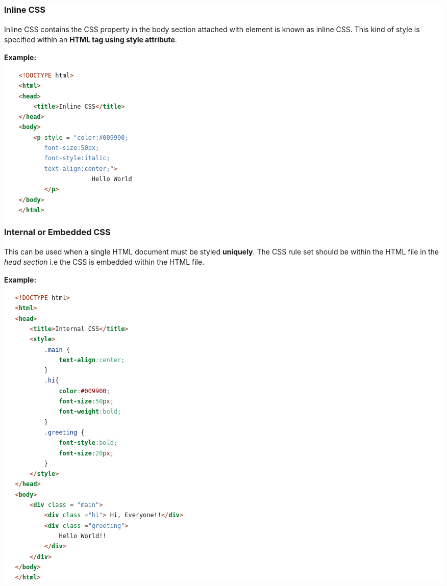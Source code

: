 ### Inline CSS

Inline CSS contains the CSS property in the body section attached with element is known as inline CSS. This kind of style is specified within an **HTML tag using style attribute**. 

**Example:**
```HTML
    <!DOCTYPE html> 
    <html> 
    <head> 
        <title>Inline CSS</title> 
    </head> 
    <body> 
        <p style = "color:#009900; 
		   font-size:50px; 
           font-style:italic; 
           text-align:center;">
			            Hello World
	       </p> 
    </body> 
    </html>  
```     
### Internal or Embedded CSS

This can be used when a single HTML document must be styled  **uniquely**. The CSS rule set should be within the HTML file in the *head section* i.e the CSS is embedded within the HTML file.

**Example:**
 ```HTML  
    <!DOCTYPE html> 
    <html> 
    <head> 
        <title>Internal CSS</title> 
        <style> 
            .main { 
                text-align:center;  
            } 
            .hi{ 
                color:#009900; 
                font-size:50px; 
                font-weight:bold; 
            } 
            .greeting { 
                font-style:bold; 
                font-size:20px; 
            } 
        </style> 
    </head> 
    <body> 
        <div class = "main"> 
            <div class ="hi"> Hi, Everyone!!</div>   
            <div class ="greeting"> 
                Hello World!! 
            </div> 
        </div> 
    </body> 
    </html>  
 ```           
